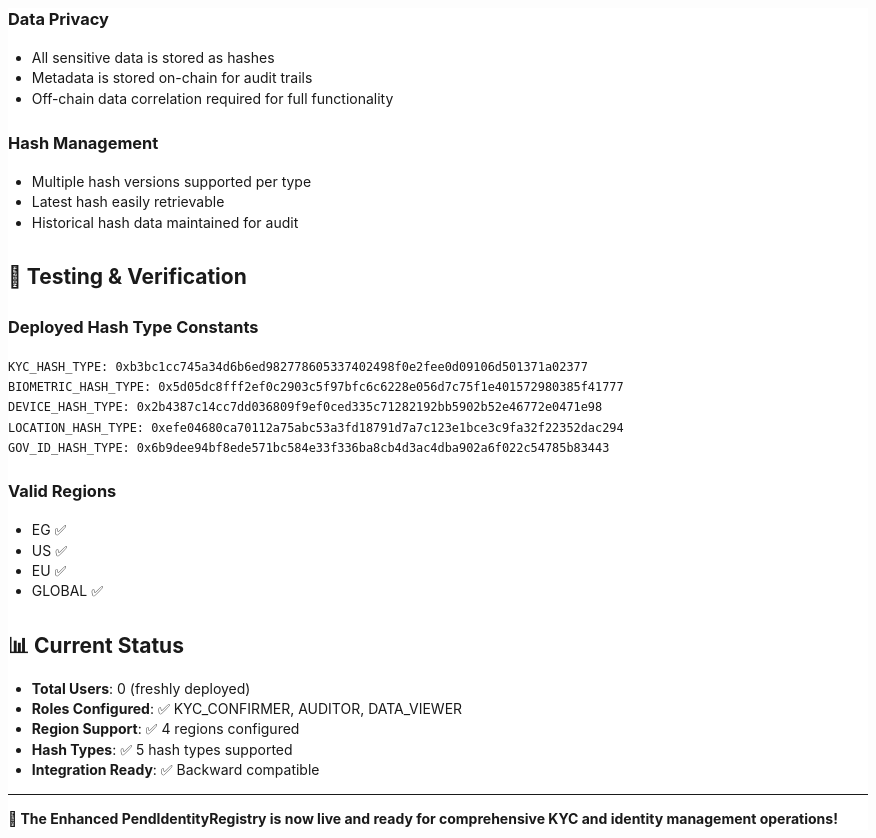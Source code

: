 ### Data Privacy
- All sensitive data is stored as hashes
- Metadata is stored on-chain for audit trails
- Off-chain data correlation required for full functionality

### Hash Management
- Multiple hash versions supported per type
- Latest hash easily retrievable
- Historical hash data maintained for audit

## 🔧 **Testing & Verification**

### Deployed Hash Type Constants
```
KYC_HASH_TYPE: 0xb3bc1cc745a34d6b6ed982778605337402498f0e2fee0d09106d501371a02377
BIOMETRIC_HASH_TYPE: 0x5d05dc8fff2ef0c2903c5f97bfc6c6228e056d7c75f1e401572980385f41777
DEVICE_HASH_TYPE: 0x2b4387c14cc7dd036809f9ef0ced335c71282192bb5902b52e46772e0471e98
LOCATION_HASH_TYPE: 0xefe04680ca70112a75abc53a3fd18791d7a7c123e1bce3c9fa32f22352dac294
GOV_ID_HASH_TYPE: 0x6b9dee94bf8ede571bc584e33f336ba8cb4d3ac4dba902a6f022c54785b83443
```

### Valid Regions
- EG ✅
- US ✅  
- EU ✅
- GLOBAL ✅

## 📊 **Current Status**
- **Total Users**: 0 (freshly deployed)
- **Roles Configured**: ✅ KYC_CONFIRMER, AUDITOR, DATA_VIEWER
- **Region Support**: ✅ 4 regions configured
- **Hash Types**: ✅ 5 hash types supported
- **Integration Ready**: ✅ Backward compatible

---

**🎉 The Enhanced PendIdentityRegistry is now live and ready for comprehensive KYC and identity management operations!** 